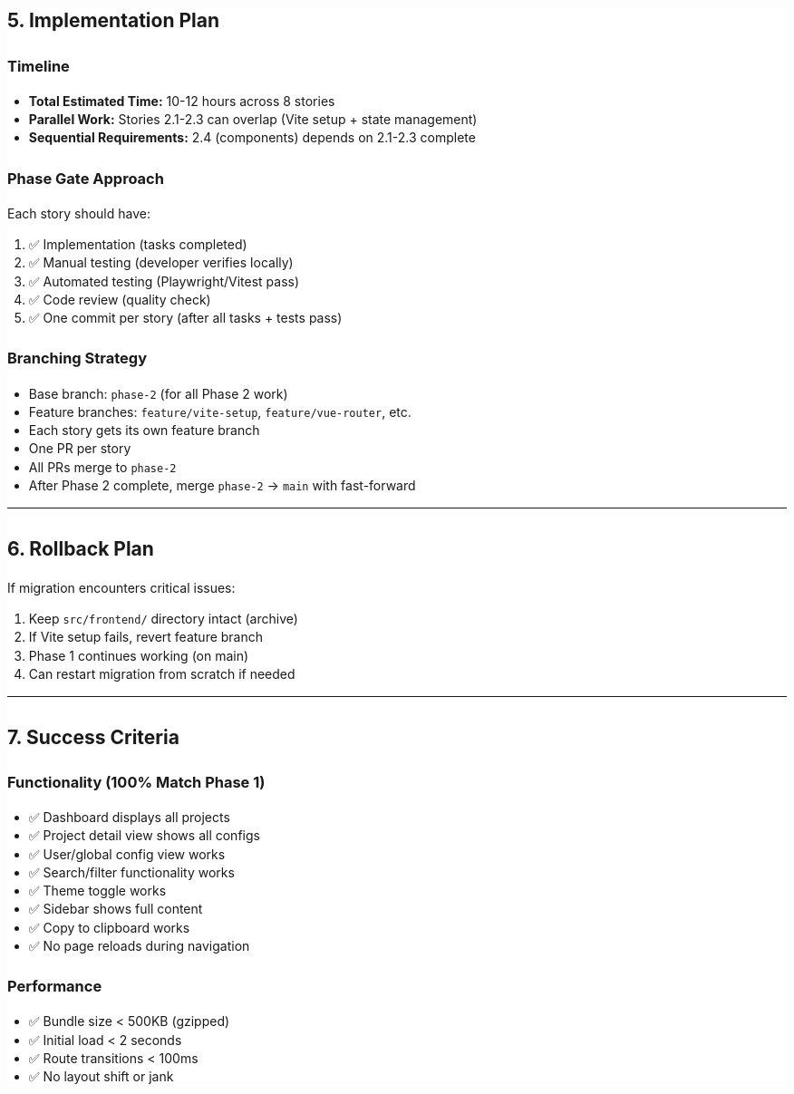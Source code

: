 
## 5. Implementation Plan

### Timeline
- **Total Estimated Time:** 10-12 hours across 8 stories
- **Parallel Work:** Stories 2.1-2.3 can overlap (Vite setup + state management)
- **Sequential Requirements:** 2.4 (components) depends on 2.1-2.3 complete

### Phase Gate Approach
Each story should have:
1. ✅ Implementation (tasks completed)
2. ✅ Manual testing (developer verifies locally)
3. ✅ Automated testing (Playwright/Vitest pass)
4. ✅ Code review (quality check)
5. ✅ One commit per story (after all tasks + tests pass)

### Branching Strategy
- Base branch: `phase-2` (for all Phase 2 work)
- Feature branches: `feature/vite-setup`, `feature/vue-router`, etc.
- Each story gets its own feature branch
- One PR per story
- All PRs merge to `phase-2`
- After Phase 2 complete, merge `phase-2` → `main` with fast-forward

---

## 6. Rollback Plan

If migration encounters critical issues:

1. Keep `src/frontend/` directory intact (archive)
2. If Vite setup fails, revert feature branch
3. Phase 1 continues working (on main)
4. Can restart migration from scratch if needed

---

## 7. Success Criteria

### Functionality (100% Match Phase 1)
- ✅ Dashboard displays all projects
- ✅ Project detail view shows all configs
- ✅ User/global config view works
- ✅ Search/filter functionality works
- ✅ Theme toggle works
- ✅ Sidebar shows full content
- ✅ Copy to clipboard works
- ✅ No page reloads during navigation

### Performance
- ✅ Bundle size < 500KB (gzipped)
- ✅ Initial load < 2 seconds
- ✅ Route transitions < 100ms
- ✅ No layout shift or jank
